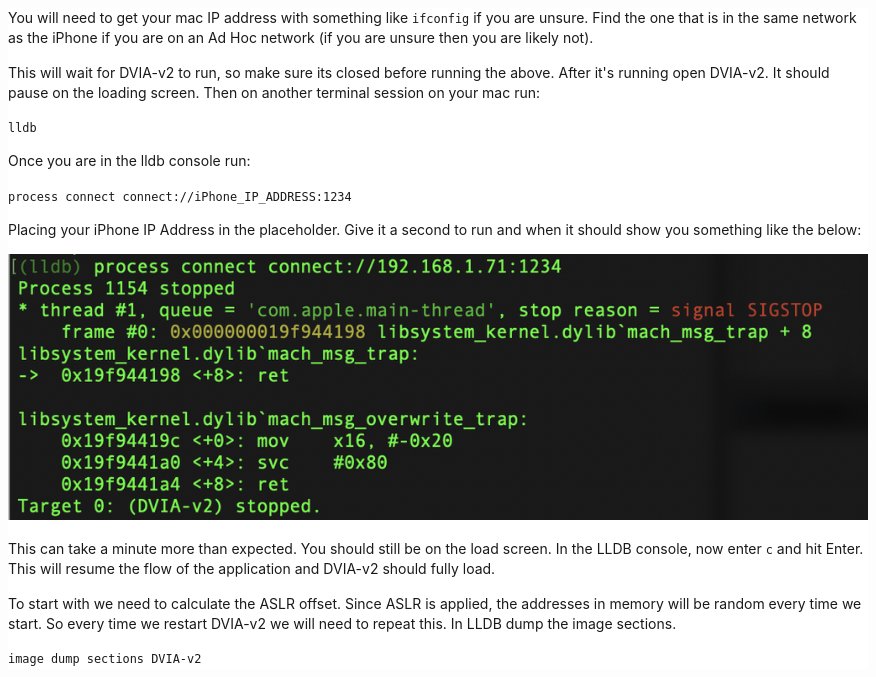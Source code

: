 You will need to get your mac IP address with something like `ifconfig` if you are unsure. Find the one that is in the same network as the iPhone if you are on an Ad Hoc network (if you are unsure then you are likely not). 

This will wait for DVIA-v2 to run, so make sure its closed before running the above. After it's running open DVIA-v2. It should pause on the loading screen. Then on another terminal session on your mac run:

```
lldb 
```

Once you are in the lldb console run:

```
process connect connect://iPhone_IP_ADDRESS:1234
```

Placing your iPhone IP Address in the placeholder. Give it a second to run and when it should show you something like the below:

<p align="center"><a href="/images/iOS3-1.png"><img src="/images/iOS3-1.png"></a></p>

This can take a minute more than expected. You should still be on the load screen. In the LLDB console, now enter `c` and hit Enter. This will resume the flow of the application and DVIA-v2 should fully load. 

To start with we need to calculate the ASLR offset. Since ASLR is applied, the addresses in memory will be random every time we start. So every time we restart DVIA-v2 we will need to repeat this. In LLDB dump the image sections. 

```
image dump sections DVIA-v2
```

